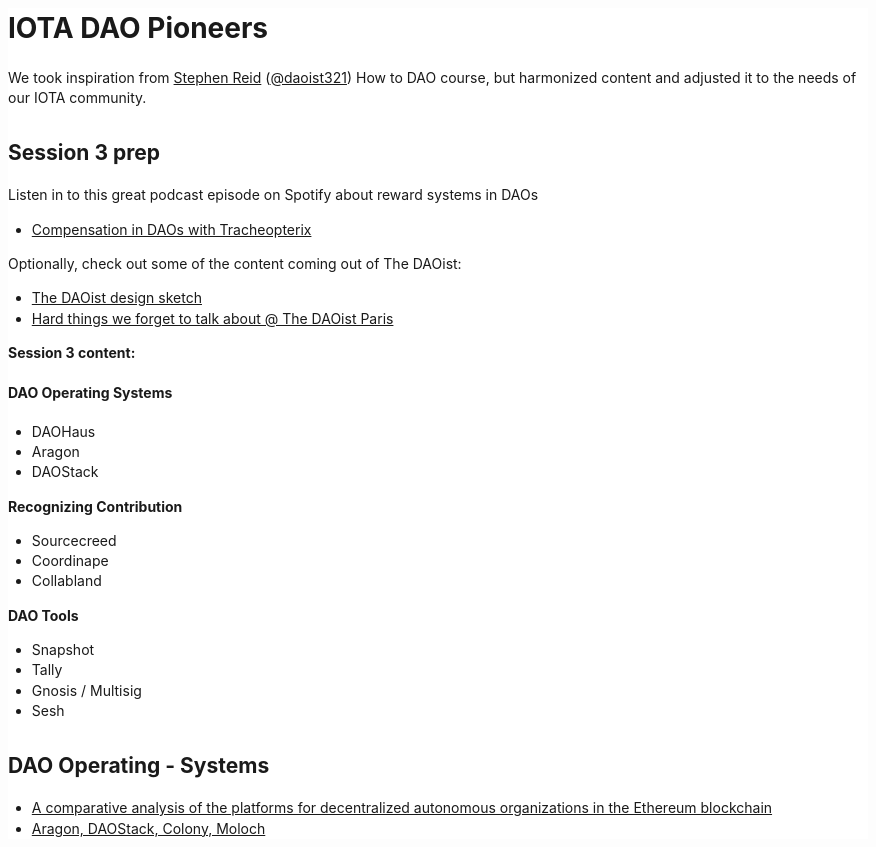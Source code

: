 # IOTA DAO Pioneers

We took inspiration from [Stephen Reid](http://stephenreid.net/) ([@daoist321](https://twitter.com/daoist321)) How to DAO course, but harmonized content and adjusted it to the needs of our IOTA community.


## Session 3 prep

Listen in to this great podcast episode on Spotify about reward systems in DAOs



* [Compensation in DAOs with Tracheopterix](https://open.spotify.com/episode/3IdmMizxDPHTUjRKqYrMzG?si=hWwNmc7fRR-SK1dRrU6dGA)

Optionally, check out some of the content coming out of The DAOist:



* [The DAOist design sketch](https://www.youtube.com/watch?v=u8YZRtNzPhY)
* [Hard things we forget to talk about @ The DAOist Paris](https://www.youtube.com/watch?v=G6EK_TDhxj8) 

**Session 3 content:**


#### **DAO Operating Systems**



* DAOHaus
* Aragon
* DAOStack

**Recognizing Contribution**



* Sourcecreed
* Coordinape
* Collabland

**DAO Tools**



* Snapshot
* Tally
* Gnosis / Multisig
* Sesh


## DAO Operating - Systems



* [A comparative analysis of the platforms for decentralized autonomous organizations in the Ethereum blockchain](https://jisajournal.springeropen.com/articles/10.1186/s13174-021-00139-6#Tab5)
* [Aragon, DAOStack, Colony, Moloch](https://kronosapiens.github.io/blog/2019/06/16/aragon-daostack-colony-moloch.html)
